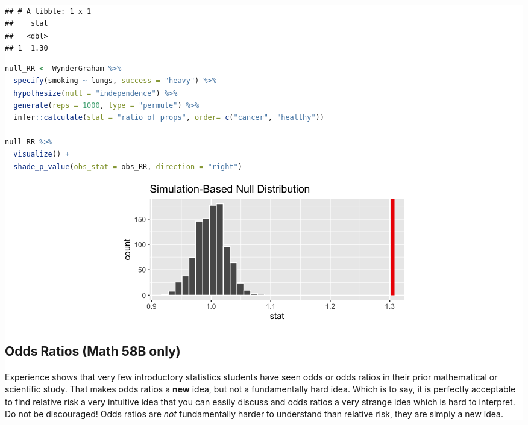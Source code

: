 ```
## # A tibble: 1 x 1
##    stat
##   <dbl>
## 1  1.30
```

```r
null_RR <- WynderGraham %>%
  specify(smoking ~ lungs, success = "heavy") %>%
  hypothesize(null = "independence") %>%
  generate(reps = 1000, type = "permute") %>%
  infer::calculate(stat = "ratio of props", order= c("cancer", "healthy"))

null_RR %>%
  visualize() +
  shade_p_value(obs_stat = obs_RR, direction = "right")
```

<img src="03-InfCat_files/figure-html/unnamed-chunk-5-1.png" width="480" style="display: block; margin: auto;" />



## Odds Ratios (Math 58B only)

Experience shows that very few introductory statistics students have seen odds or odds ratios in their prior mathematical or scientific study.  That makes odds ratios a **new** idea, but not a fundamentally hard idea.  Which is to say, it is perfectly acceptable to find relative risk a very intuitive idea that you can easily discuss and odds ratios a very strange idea which is hard to interpret.  Do not be discouraged!  Odds ratios are *not* fundamentally harder to understand than relative risk, they are simply a new idea.
